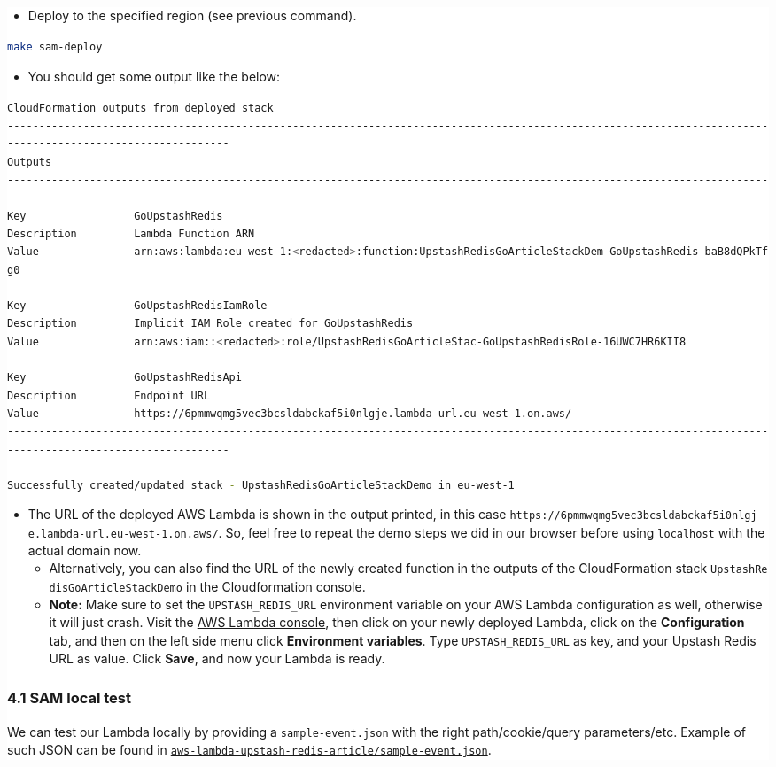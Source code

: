 - Deploy to the specified region (see previous command).

```sh
make sam-deploy
```

- You should get some output like the below:

```sh
CloudFormation outputs from deployed stack
-----------------------------------------------------------------------------------------------------------------------------------------------------------
Outputs
-----------------------------------------------------------------------------------------------------------------------------------------------------------
Key                 GoUpstashRedis
Description         Lambda Function ARN
Value               arn:aws:lambda:eu-west-1:<redacted>:function:UpstashRedisGoArticleStackDem-GoUpstashRedis-baB8dQPkTfg0

Key                 GoUpstashRedisIamRole
Description         Implicit IAM Role created for GoUpstashRedis
Value               arn:aws:iam::<redacted>:role/UpstashRedisGoArticleStac-GoUpstashRedisRole-16UWC7HR6KII8

Key                 GoUpstashRedisApi
Description         Endpoint URL
Value               https://6pmmwqmg5vec3bcsldabckaf5i0nlgje.lambda-url.eu-west-1.on.aws/
-----------------------------------------------------------------------------------------------------------------------------------------------------------

Successfully created/updated stack - UpstashRedisGoArticleStackDemo in eu-west-1
```

- The URL of the deployed AWS Lambda is shown in the output printed, in this case `https://6pmmwqmg5vec3bcsldabckaf5i0nlgje.lambda-url.eu-west-1.on.aws/`. So, feel free to repeat the demo steps we did in our browser before using `localhost` with the actual domain now.
  - Alternatively, you can also find the URL of the newly created function in the outputs of the CloudFormation stack `UpstashRedisGoArticleStackDemo` in the [Cloudformation console](https://eu-west-1.console.aws.amazon.com/cloudformation/home?region=eu-west-1).
  - **Note:** Make sure to set the `UPSTASH_REDIS_URL` environment variable on your AWS Lambda configuration as well, otherwise it will just crash. Visit the [AWS Lambda console](https://eu-west-1.console.aws.amazon.com/lambda/home?region=eu-west-1), then click on your newly deployed Lambda, click on the **Configuration** tab, and then on the left side menu click **Environment variables**. Type `UPSTASH_REDIS_URL` as key, and your Upstash Redis URL as value. Click **Save**, and now your Lambda is ready.

### 4.1 SAM local test

We can test our Lambda locally by providing a `sample-event.json` with the right path/cookie/query parameters/etc. Example of such JSON can be found in [`aws-lambda-upstash-redis-article/sample-event.json`](https://github.com/lambrospetrou/aws-playground/blob/master/aws-lambda-upstash-redis-article/sample-event.json).
